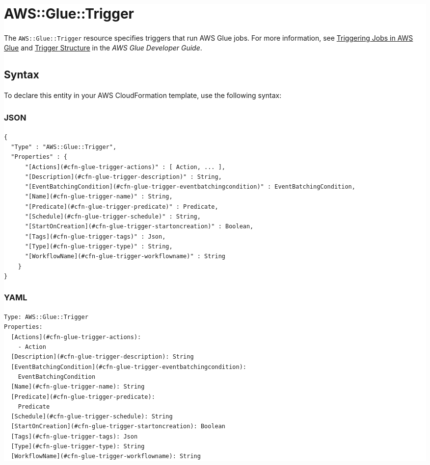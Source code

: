 # AWS::Glue::Trigger<a name="aws-resource-glue-trigger"></a>

The `AWS::Glue::Trigger` resource specifies triggers that run AWS Glue jobs\. For more information, see [Triggering Jobs in AWS Glue](https://docs.aws.amazon.com/glue/latest/dg/trigger-job.html) and [Trigger Structure](https://docs.aws.amazon.com/glue/latest/dg/aws-glue-api-jobs-trigger.html#aws-glue-api-jobs-trigger-Trigger) in the _AWS Glue Developer Guide_\.

## Syntax<a name="aws-resource-glue-trigger-syntax"></a>

To declare this entity in your AWS CloudFormation template, use the following syntax:

### JSON<a name="aws-resource-glue-trigger-syntax.json"></a>

```
{
  "Type" : "AWS::Glue::Trigger",
  "Properties" : {
      "[Actions](#cfn-glue-trigger-actions)" : [ Action, ... ],
      "[Description](#cfn-glue-trigger-description)" : String,
      "[EventBatchingCondition](#cfn-glue-trigger-eventbatchingcondition)" : EventBatchingCondition,
      "[Name](#cfn-glue-trigger-name)" : String,
      "[Predicate](#cfn-glue-trigger-predicate)" : Predicate,
      "[Schedule](#cfn-glue-trigger-schedule)" : String,
      "[StartOnCreation](#cfn-glue-trigger-startoncreation)" : Boolean,
      "[Tags](#cfn-glue-trigger-tags)" : Json,
      "[Type](#cfn-glue-trigger-type)" : String,
      "[WorkflowName](#cfn-glue-trigger-workflowname)" : String
    }
}
```

### YAML<a name="aws-resource-glue-trigger-syntax.yaml"></a>

```
Type: AWS::Glue::Trigger
Properties:
  [Actions](#cfn-glue-trigger-actions):
    - Action
  [Description](#cfn-glue-trigger-description): String
  [EventBatchingCondition](#cfn-glue-trigger-eventbatchingcondition):
    EventBatchingCondition
  [Name](#cfn-glue-trigger-name): String
  [Predicate](#cfn-glue-trigger-predicate):
    Predicate
  [Schedule](#cfn-glue-trigger-schedule): String
  [StartOnCreation](#cfn-glue-trigger-startoncreation): Boolean
  [Tags](#cfn-glue-trigger-tags): Json
  [Type](#cfn-glue-trigger-type): String
  [WorkflowName](#cfn-glue-trigger-workflowname): String
```
